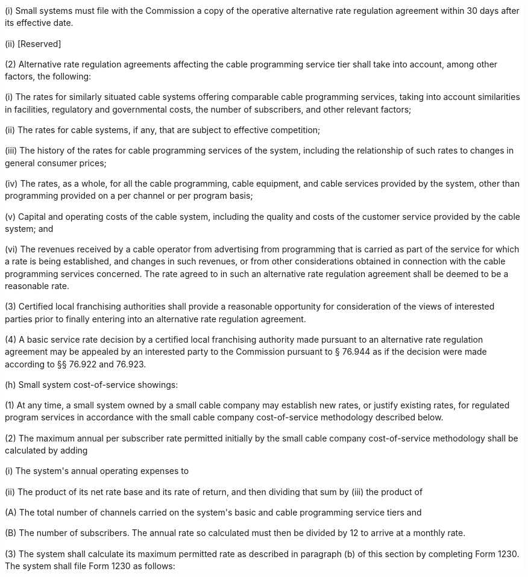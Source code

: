 
(i) Small systems must file with the Commission a copy of the operative alternative rate regulation agreement within 30 days after its effective date.

(ii) [Reserved]

(2) Alternative rate regulation agreements affecting the cable programming service tier shall take into account, among other factors, the following:

(i) The rates for similarly situated cable systems offering comparable cable programming services, taking into account similarities in facilities, regulatory and governmental costs, the number of subscribers, and other relevant factors;

(ii) The rates for cable systems, if any, that are subject to effective competition;

(iii) The history of the rates for cable programming services of the system, including the relationship of such rates to changes in general consumer prices;

(iv) The rates, as a whole, for all the cable programming, cable equipment, and cable services provided by the system, other than programming provided on a per channel or per program basis;

(v) Capital and operating costs of the cable system, including the quality and costs of the customer service provided by the cable system; and

(vi) The revenues received by a cable operator from advertising from programming that is carried as part of the service for which a rate is being established, and changes in such revenues, or from other considerations obtained in connection with the cable programming services concerned. The rate agreed to in such an alternative rate regulation agreement shall be deemed to be a reasonable rate.

(3) Certified local franchising authorities shall provide a reasonable opportunity for consideration of the views of interested parties prior to finally entering into an alternative rate regulation agreement.

(4) A basic service rate decision by a certified local franchising authority made pursuant to an alternative rate regulation agreement may be appealed by an interested party to the Commission pursuant to § 76.944 as if the decision were made according to §§ 76.922 and 76.923.
                                    

(h) Small system cost-of-service showings:

(1) At any time, a small system owned by a small cable company may establish new rates, or justify existing rates, for regulated program services in accordance with the small cable company cost-of-service methodology described below.

(2) The maximum annual per subscriber rate permitted initially by the small cable company cost-of-service methodology shall be calculated by adding

(i) The system's annual operating expenses to

(ii) The product of its net rate base and its rate of return, and then dividing that sum by (iii) the product of

(A) The total number of channels carried on the system's basic and cable programming service tiers and

(B) The number of subscribers. The annual rate so calculated must then be divided by 12 to arrive at a monthly rate.

(3) The system shall calculate its maximum permitted rate as described in paragraph (b) of this section by completing Form 1230. The system shall file Form 1230 as follows:
